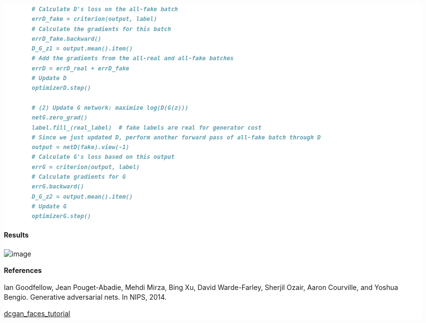 ```Markdown
        # Calculate D's loss on the all-fake batch
        errD_fake = criterion(output, label)
        # Calculate the gradients for this batch
        errD_fake.backward()
        D_G_z1 = output.mean().item()
        # Add the gradients from the all-real and all-fake batches
        errD = errD_real + errD_fake
        # Update D
        optimizerD.step()

        # (2) Update G network: maximize log(D(G(z)))
        netG.zero_grad()
        label.fill_(real_label)  # fake labels are real for generator cost
        # Since we just updated D, perform another forward pass of all-fake batch through D
        output = netD(fake).view(-1)
        # Calculate G's loss based on this output
        errG = criterion(output, label)
        # Calculate gradients for G
        errG.backward()
        D_G_z2 = output.mean().item()
        # Update G
        optimizerG.step()
```

#### Results

![image](result.png)


**References**

Ian Goodfellow, Jean Pouget-Abadie, Mehdi Mirza, Bing Xu, David Warde-Farley, Sherjil Ozair, Aaron
Courville, and Yoshua Bengio. Generative adversarial nets. In NIPS, 2014.

[dcgan_faces_tutorial](https://colab.research.google.com/github/pytorch/tutorials/blob/gh-pages/_downloads/e9c8374ecc202120dc94db26bf08a00f/dcgan_faces_tutorial.ipynb#scrollTo=WDls1CNPEz-4)

